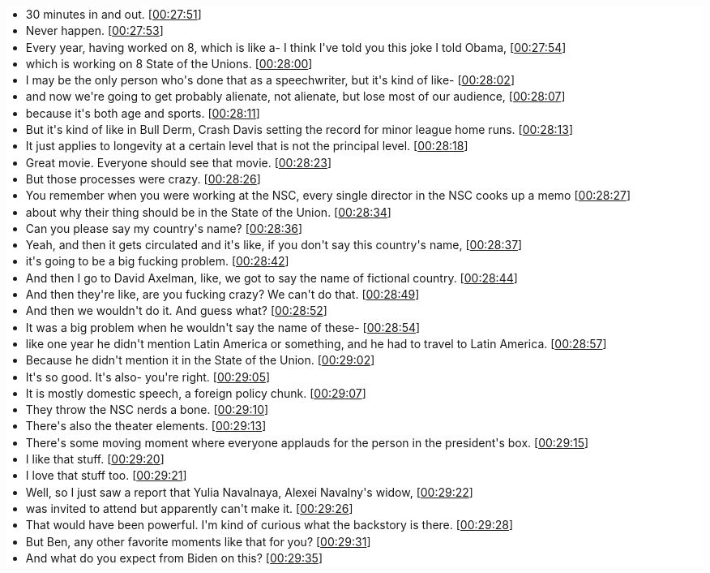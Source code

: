 *  30 minutes in and out. [[00:27:51](https://www.youtube.com/watch?v=NcUB0chOfiU&t=1671.0s)]
*  Never happen. [[00:27:53](https://www.youtube.com/watch?v=NcUB0chOfiU&t=1673.0s)]
*  Every year, having worked on 8, which is like a- I think I've told you this joke I told Obama, [[00:27:54](https://www.youtube.com/watch?v=NcUB0chOfiU&t=1674.0s)]
*  which is working on 8 State of the Unions. [[00:28:00](https://www.youtube.com/watch?v=NcUB0chOfiU&t=1680.0s)]
*  I may be the only person who's done that as a speechwriter, but it's kind of like- [[00:28:02](https://www.youtube.com/watch?v=NcUB0chOfiU&t=1682.0s)]
*  and now we're going to get probably alienate, not alienate, but lose most of our audience, [[00:28:07](https://www.youtube.com/watch?v=NcUB0chOfiU&t=1687.0s)]
*  because it's both age and sports. [[00:28:11](https://www.youtube.com/watch?v=NcUB0chOfiU&t=1691.0s)]
*  But it's kind of like in Bull Derm, Crash Davis setting the record for minor league home runs. [[00:28:13](https://www.youtube.com/watch?v=NcUB0chOfiU&t=1693.0s)]
*  It just applies to longevity at a certain level that is not the principal level. [[00:28:18](https://www.youtube.com/watch?v=NcUB0chOfiU&t=1698.0s)]
*  Great movie. Everyone should see that movie. [[00:28:23](https://www.youtube.com/watch?v=NcUB0chOfiU&t=1703.0s)]
*  But those processes were crazy. [[00:28:26](https://www.youtube.com/watch?v=NcUB0chOfiU&t=1706.0s)]
*  You remember when you were working at the NSC, every single director in the NSC cooks up a memo [[00:28:27](https://www.youtube.com/watch?v=NcUB0chOfiU&t=1707.0s)]
*  about why their thing should be in the State of the Union. [[00:28:34](https://www.youtube.com/watch?v=NcUB0chOfiU&t=1714.0s)]
*  Can you please say my country's name? [[00:28:36](https://www.youtube.com/watch?v=NcUB0chOfiU&t=1716.0s)]
*  Yeah, and then it gets circulated and it's like, if you don't say this country's name, [[00:28:37](https://www.youtube.com/watch?v=NcUB0chOfiU&t=1717.0s)]
*  it's going to be a big fucking problem. [[00:28:42](https://www.youtube.com/watch?v=NcUB0chOfiU&t=1722.0s)]
*  And then I go to David Axelman, like, we got to say the name of fictional country. [[00:28:44](https://www.youtube.com/watch?v=NcUB0chOfiU&t=1724.0s)]
*  And then they're like, are you fucking crazy? We can't do that. [[00:28:49](https://www.youtube.com/watch?v=NcUB0chOfiU&t=1729.0s)]
*  And then we wouldn't do it. And guess what? [[00:28:52](https://www.youtube.com/watch?v=NcUB0chOfiU&t=1732.0s)]
*  It was a big problem when he wouldn't say the name of these- [[00:28:54](https://www.youtube.com/watch?v=NcUB0chOfiU&t=1734.0s)]
*  like one year he didn't mention Latin America or something, and he had to travel to Latin America. [[00:28:57](https://www.youtube.com/watch?v=NcUB0chOfiU&t=1737.0s)]
*  Because he didn't mention it in the State of the Union. [[00:29:02](https://www.youtube.com/watch?v=NcUB0chOfiU&t=1742.0s)]
*  It's so good. It's also- you're right. [[00:29:05](https://www.youtube.com/watch?v=NcUB0chOfiU&t=1745.0s)]
*  It is mostly domestic speech, a foreign policy chunk. [[00:29:07](https://www.youtube.com/watch?v=NcUB0chOfiU&t=1747.0s)]
*  They throw the NSC nerds a bone. [[00:29:10](https://www.youtube.com/watch?v=NcUB0chOfiU&t=1750.0s)]
*  There's also the theater elements. [[00:29:13](https://www.youtube.com/watch?v=NcUB0chOfiU&t=1753.0s)]
*  There's some moving moment where everyone applauds for the person in the president's box. [[00:29:15](https://www.youtube.com/watch?v=NcUB0chOfiU&t=1755.0s)]
*  I like that stuff. [[00:29:20](https://www.youtube.com/watch?v=NcUB0chOfiU&t=1760.0s)]
*  I love that stuff too. [[00:29:21](https://www.youtube.com/watch?v=NcUB0chOfiU&t=1761.0s)]
*  Well, so I just saw a report that Yulia Navalnaya, Alexei Navalny's widow, [[00:29:22](https://www.youtube.com/watch?v=NcUB0chOfiU&t=1762.0s)]
*  was invited to attend but apparently can't make it. [[00:29:26](https://www.youtube.com/watch?v=NcUB0chOfiU&t=1766.0s)]
*  That would have been powerful. I'm kind of curious what the backstory is there. [[00:29:28](https://www.youtube.com/watch?v=NcUB0chOfiU&t=1768.0s)]
*  But Ben, any other favorite moments like that for you? [[00:29:31](https://www.youtube.com/watch?v=NcUB0chOfiU&t=1771.0s)]
*  And what do you expect from Biden on this? [[00:29:35](https://www.youtube.com/watch?v=NcUB0chOfiU&t=1775.0s)]